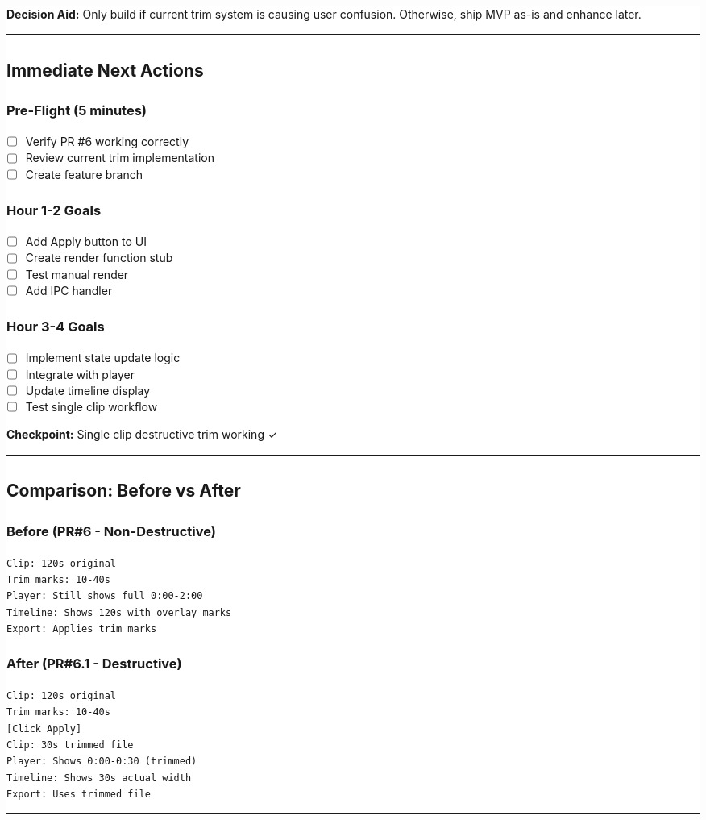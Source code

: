 **Decision Aid:** Only build if current trim system is causing user confusion. Otherwise, ship MVP as-is and enhance later.

---

## Immediate Next Actions

### Pre-Flight (5 minutes)
- [ ] Verify PR #6 working correctly
- [ ] Review current trim implementation
- [ ] Create feature branch

### Hour 1-2 Goals
- [ ] Add Apply button to UI
- [ ] Create render function stub
- [ ] Test manual render
- [ ] Add IPC handler

### Hour 3-4 Goals  
- [ ] Implement state update logic
- [ ] Integrate with player
- [ ] Update timeline display
- [ ] Test single clip workflow

**Checkpoint:** Single clip destructive trim working ✓

---

## Comparison: Before vs After

### Before (PR#6 - Non-Destructive)
```
Clip: 120s original
Trim marks: 10-40s
Player: Still shows full 0:00-2:00
Timeline: Shows 120s with overlay marks
Export: Applies trim marks
```

### After (PR#6.1 - Destructive)
```
Clip: 120s original
Trim marks: 10-40s
[Click Apply]
Clip: 30s trimmed file
Player: Shows 0:00-0:30 (trimmed)
Timeline: Shows 30s actual width
Export: Uses trimmed file
```

---
